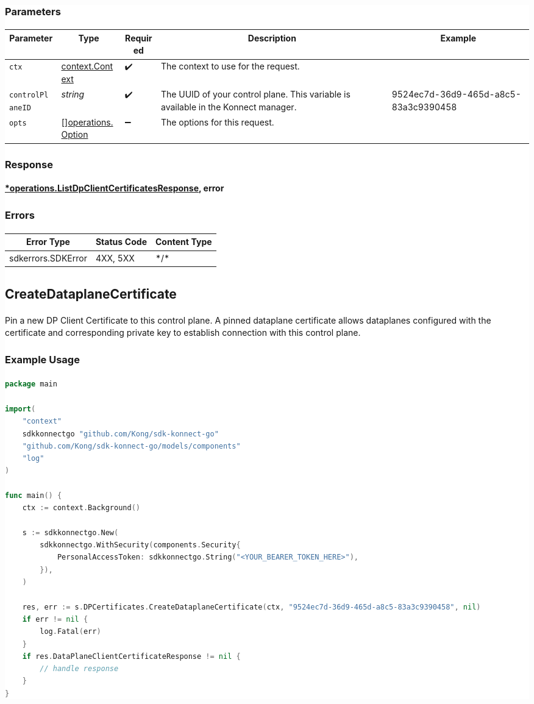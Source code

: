 ### Parameters

| Parameter                                                                          | Type                                                                               | Required                                                                           | Description                                                                        | Example                                                                            |
| ---------------------------------------------------------------------------------- | ---------------------------------------------------------------------------------- | ---------------------------------------------------------------------------------- | ---------------------------------------------------------------------------------- | ---------------------------------------------------------------------------------- |
| `ctx`                                                                              | [context.Context](https://pkg.go.dev/context#Context)                              | :heavy_check_mark:                                                                 | The context to use for the request.                                                |                                                                                    |
| `controlPlaneID`                                                                   | *string*                                                                           | :heavy_check_mark:                                                                 | The UUID of your control plane. This variable is available in the Konnect manager. | 9524ec7d-36d9-465d-a8c5-83a3c9390458                                               |
| `opts`                                                                             | [][operations.Option](../../models/operations/option.md)                           | :heavy_minus_sign:                                                                 | The options for this request.                                                      |                                                                                    |

### Response

**[*operations.ListDpClientCertificatesResponse](../../models/operations/listdpclientcertificatesresponse.md), error**

### Errors

| Error Type         | Status Code        | Content Type       |
| ------------------ | ------------------ | ------------------ |
| sdkerrors.SDKError | 4XX, 5XX           | \*/\*              |

## CreateDataplaneCertificate

Pin a new DP Client Certificate to this control plane. A pinned dataplane certificate allows dataplanes configured with the certificate and corresponding private key to establish connection with this control plane.

### Example Usage

```go
package main

import(
	"context"
	sdkkonnectgo "github.com/Kong/sdk-konnect-go"
	"github.com/Kong/sdk-konnect-go/models/components"
	"log"
)

func main() {
    ctx := context.Background()

    s := sdkkonnectgo.New(
        sdkkonnectgo.WithSecurity(components.Security{
            PersonalAccessToken: sdkkonnectgo.String("<YOUR_BEARER_TOKEN_HERE>"),
        }),
    )

    res, err := s.DPCertificates.CreateDataplaneCertificate(ctx, "9524ec7d-36d9-465d-a8c5-83a3c9390458", nil)
    if err != nil {
        log.Fatal(err)
    }
    if res.DataPlaneClientCertificateResponse != nil {
        // handle response
    }
}
```
